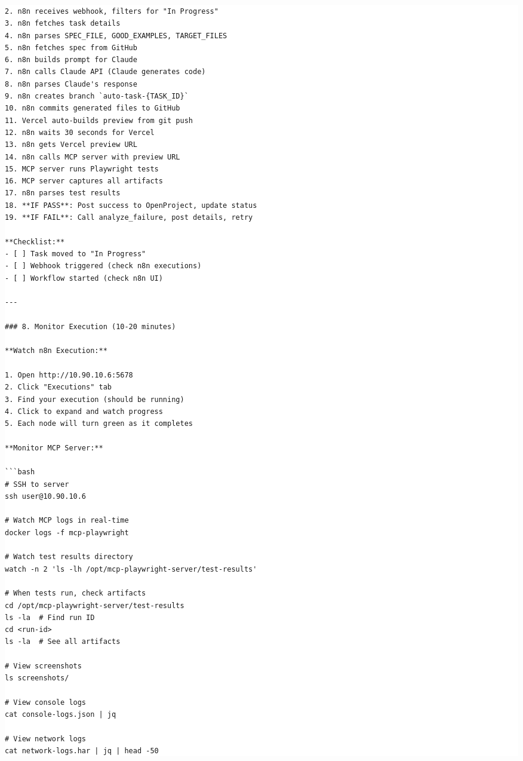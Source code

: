 ```
2. n8n receives webhook, filters for "In Progress"
3. n8n fetches task details
4. n8n parses SPEC_FILE, GOOD_EXAMPLES, TARGET_FILES
5. n8n fetches spec from GitHub
6. n8n builds prompt for Claude
7. n8n calls Claude API (Claude generates code)
8. n8n parses Claude's response
9. n8n creates branch `auto-task-{TASK_ID}`
10. n8n commits generated files to GitHub
11. Vercel auto-builds preview from git push
12. n8n waits 30 seconds for Vercel
13. n8n gets Vercel preview URL
14. n8n calls MCP server with preview URL
15. MCP server runs Playwright tests
16. MCP server captures all artifacts
17. n8n parses test results
18. **IF PASS**: Post success to OpenProject, update status
19. **IF FAIL**: Call analyze_failure, post details, retry

**Checklist:**
- [ ] Task moved to "In Progress"
- [ ] Webhook triggered (check n8n executions)
- [ ] Workflow started (check n8n UI)

---

### 8. Monitor Execution (10-20 minutes)

**Watch n8n Execution:**

1. Open http://10.90.10.6:5678
2. Click "Executions" tab
3. Find your execution (should be running)
4. Click to expand and watch progress
5. Each node will turn green as it completes

**Monitor MCP Server:**

```bash
# SSH to server
ssh user@10.90.10.6

# Watch MCP logs in real-time
docker logs -f mcp-playwright

# Watch test results directory
watch -n 2 'ls -lh /opt/mcp-playwright-server/test-results'

# When tests run, check artifacts
cd /opt/mcp-playwright-server/test-results
ls -la  # Find run ID
cd <run-id>
ls -la  # See all artifacts

# View screenshots
ls screenshots/

# View console logs
cat console-logs.json | jq

# View network logs
cat network-logs.har | jq | head -50
```
